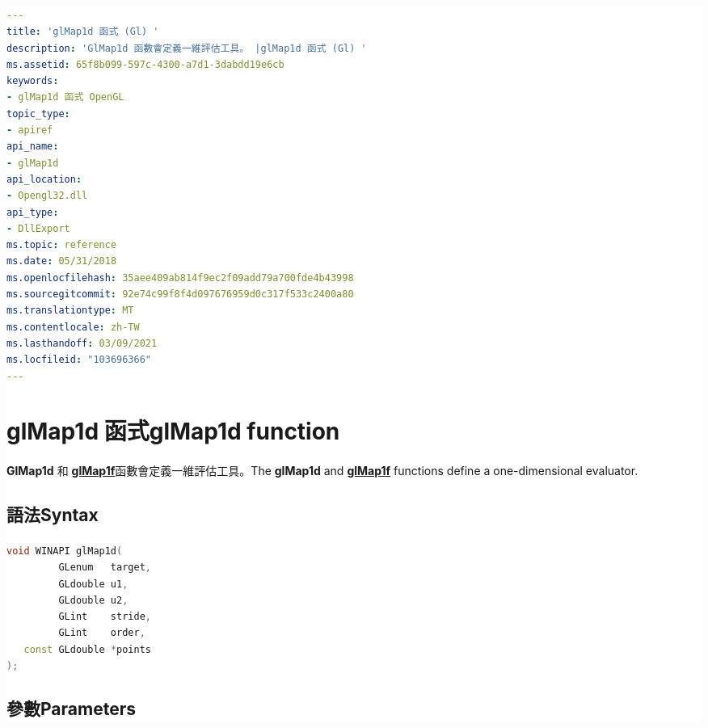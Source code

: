 ```yaml
---
title: 'glMap1d 函式 (Gl) '
description: 'GlMap1d 函數會定義一維評估工具。 |glMap1d 函式 (Gl) '
ms.assetid: 65f8b099-597c-4300-a7d1-3dabdd19e6cb
keywords:
- glMap1d 函式 OpenGL
topic_type:
- apiref
api_name:
- glMap1d
api_location:
- Opengl32.dll
api_type:
- DllExport
ms.topic: reference
ms.date: 05/31/2018
ms.openlocfilehash: 35aee409ab814f9ec2f09add79a700fde4b43998
ms.sourcegitcommit: 92e74c99f8f4d097676959d0c317f533c2400a80
ms.translationtype: MT
ms.contentlocale: zh-TW
ms.lasthandoff: 03/09/2021
ms.locfileid: "103696366"
---
```

# <a name="glmap1d-function"></a><span data-ttu-id="8f51c-105">glMap1d 函式</span><span class="sxs-lookup"><span data-stu-id="8f51c-105">glMap1d function</span></span>

<span data-ttu-id="8f51c-106">**GlMap1d** 和 [**glMap1f**](glmap1f.md)函數會定義一維評估工具。</span><span class="sxs-lookup"><span data-stu-id="8f51c-106">The **glMap1d** and [**glMap1f**](glmap1f.md) functions define a one-dimensional evaluator.</span></span>

## <a name="syntax"></a><span data-ttu-id="8f51c-107">語法</span><span class="sxs-lookup"><span data-stu-id="8f51c-107">Syntax</span></span>


```C++
void WINAPI glMap1d(
         GLenum   target,
         GLdouble u1,
         GLdouble u2,
         GLint    stride,
         GLint    order,
   const GLdouble *points
);
```



## <a name="parameters"></a><span data-ttu-id="8f51c-108">參數</span><span class="sxs-lookup"><span data-stu-id="8f51c-108">Parameters</span></span>
